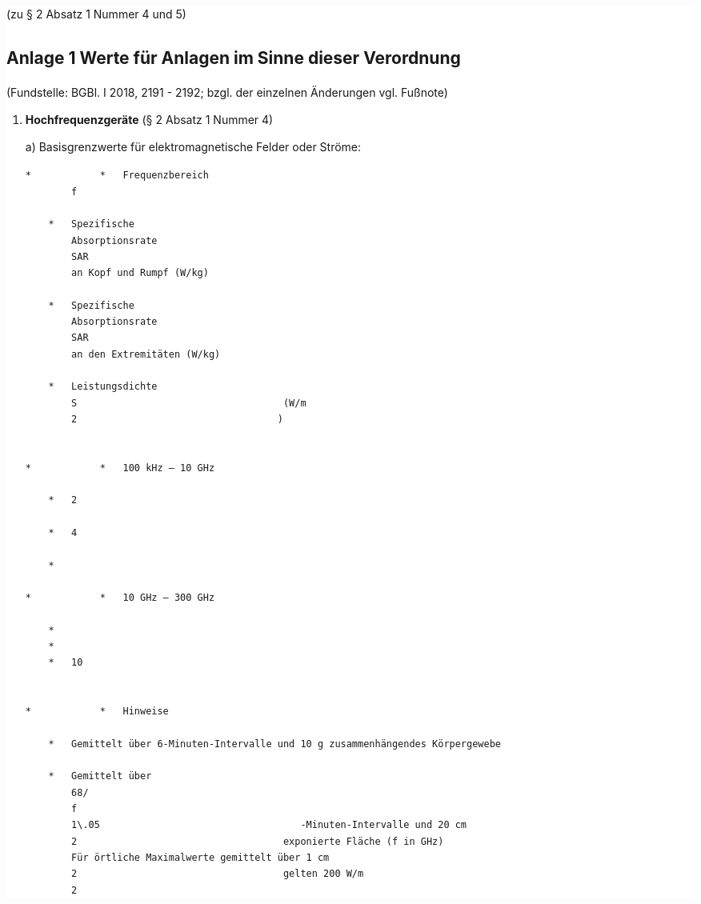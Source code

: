 (zu § 2 Absatz 1 Nummer 4 und 5)

## Anlage 1 Werte für Anlagen im Sinne dieser Verordnung

(Fundstelle: BGBl. I 2018, 2191 - 2192; bzgl. der einzelnen Änderungen vgl. Fußnote)


1.  **Hochfrequenzgeräte**                    (§ 2 Absatz 1 Nummer 4)

    a)  Basisgrenzwerte für elektromagnetische Felder oder Ströme:

        *            *   Frequenzbereich
                f

            *   Spezifische
                Absorptionsrate
                SAR
                an Kopf und Rumpf (W/kg)

            *   Spezifische
                Absorptionsrate
                SAR
                an den Extremitäten (W/kg)

            *   Leistungsdichte
                S                                    (W/m
                2                                   )


        *            *   100 kHz – 10 GHz

            *   2

            *   4

            *

        *            *   10 GHz – 300 GHz

            *
            *
            *   10


        *            *   Hinweise

            *   Gemittelt über 6-Minuten-Intervalle und 10 g zusammenhängendes Körpergewebe

            *   Gemittelt über
                68/
                f
                1\.05                                   -Minuten-Intervalle und 20 cm
                2                                    exponierte Fläche (f in GHz)
                Für örtliche Maximalwerte gemittelt über 1 cm
                2                                    gelten 200 W/m
                2




